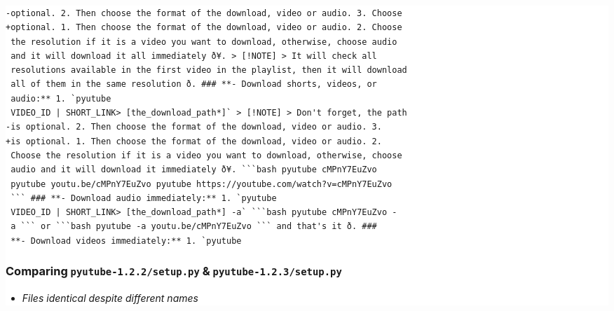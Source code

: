 ```
-optional. 2. Then choose the format of the download, video or audio. 3. Choose
+optional. 1. Then choose the format of the download, video or audio. 2. Choose
 the resolution if it is a video you want to download, otherwise, choose audio
 and it will download it all immediately ð¥. > [!NOTE] > It will check all
 resolutions available in the first video in the playlist, then it will download
 all of them in the same resolution ð. ### **- Download shorts, videos, or
 audio:** 1. `pyutube
 VIDEO_ID | SHORT_LINK> [the_download_path*]` > [!NOTE] > Don't forget, the path
-is optional. 2. Then choose the format of the download, video or audio. 3.
+is optional. 1. Then choose the format of the download, video or audio. 2.
 Choose the resolution if it is a video you want to download, otherwise, choose
 audio and it will download it immediately ð¥. ```bash pyutube cMPnY7EuZvo
 pyutube youtu.be/cMPnY7EuZvo pyutube https://youtube.com/watch?v=cMPnY7EuZvo
 ``` ### **- Download audio immediately:** 1. `pyutube
 VIDEO_ID | SHORT_LINK> [the_download_path*] -a` ```bash pyutube cMPnY7EuZvo -
 a ``` or ```bash pyutube -a youtu.be/cMPnY7EuZvo ``` and that's it ð. ###
 **- Download videos immediately:** 1. `pyutube
```

### Comparing `pyutube-1.2.2/setup.py` & `pyutube-1.2.3/setup.py`

 * *Files identical despite different names*

